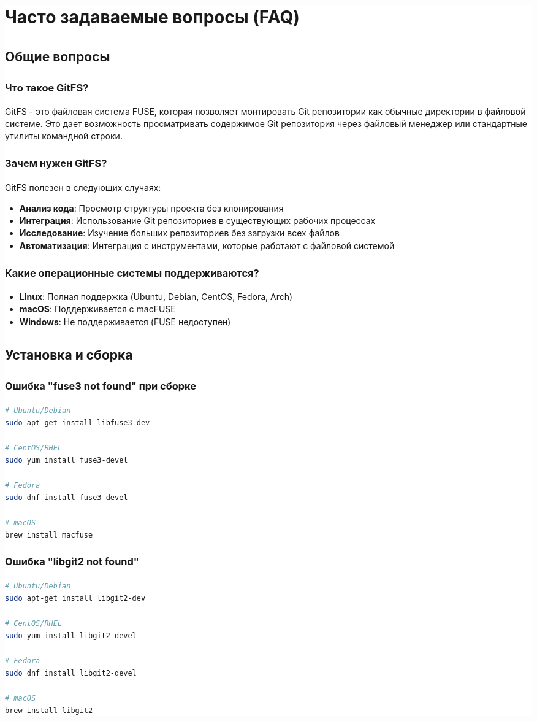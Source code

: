 # Часто задаваемые вопросы (FAQ)

## Общие вопросы

### Что такое GitFS?

GitFS - это файловая система FUSE, которая позволяет монтировать Git репозитории как обычные директории в файловой системе. Это дает возможность просматривать содержимое Git репозитория через файловый менеджер или стандартные утилиты командной строки.

### Зачем нужен GitFS?

GitFS полезен в следующих случаях:

- **Анализ кода**: Просмотр структуры проекта без клонирования
- **Интеграция**: Использование Git репозиториев в существующих рабочих процессах
- **Исследование**: Изучение больших репозиториев без загрузки всех файлов
- **Автоматизация**: Интеграция с инструментами, которые работают с файловой системой

### Какие операционные системы поддерживаются?

- **Linux**: Полная поддержка (Ubuntu, Debian, CentOS, Fedora, Arch)
- **macOS**: Поддерживается с macFUSE
- **Windows**: Не поддерживается (FUSE недоступен)

## Установка и сборка

### Ошибка "fuse3 not found" при сборке

```bash
# Ubuntu/Debian
sudo apt-get install libfuse3-dev

# CentOS/RHEL
sudo yum install fuse3-devel

# Fedora
sudo dnf install fuse3-devel

# macOS
brew install macfuse
```

### Ошибка "libgit2 not found"

```bash
# Ubuntu/Debian
sudo apt-get install libgit2-dev

# CentOS/RHEL
sudo yum install libgit2-devel

# Fedora
sudo dnf install libgit2-devel

# macOS
brew install libgit2
```
